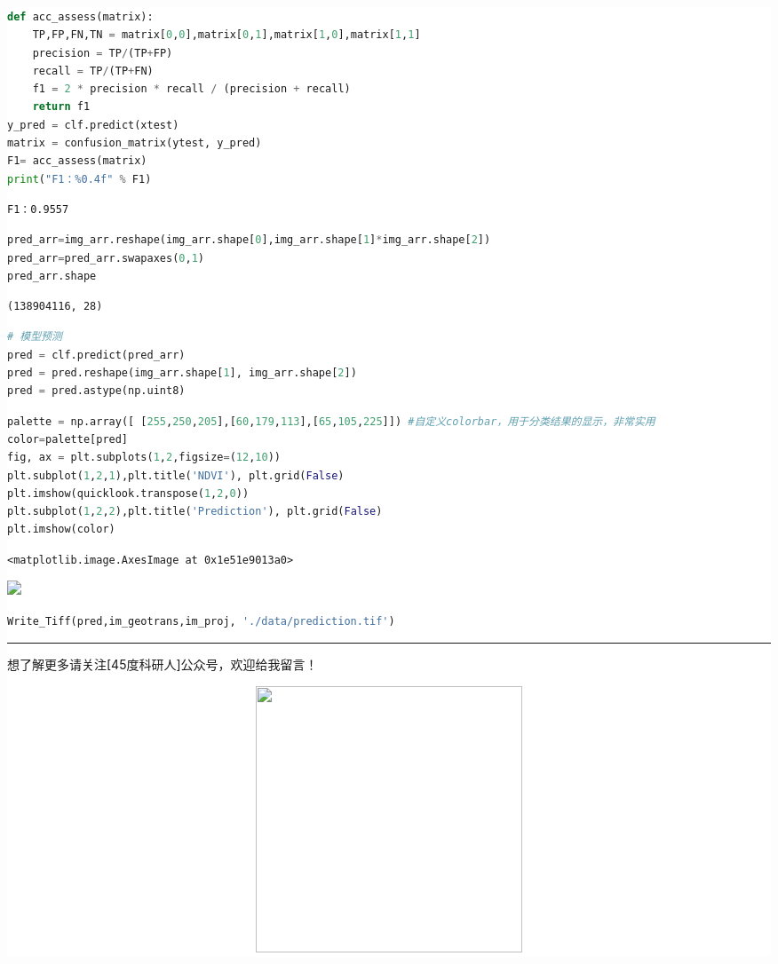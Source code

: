 
```python
def acc_assess(matrix):  
    TP,FP,FN,TN = matrix[0,0],matrix[0,1],matrix[1,0],matrix[1,1]
    precision = TP/(TP+FP)
    recall = TP/(TP+FN)
    f1 = 2 * precision * recall / (precision + recall)
    return f1
y_pred = clf.predict(xtest)
matrix = confusion_matrix(ytest, y_pred)
F1= acc_assess(matrix)
print("F1：%0.4f" % F1)
```

    F1：0.9557
    


```python
pred_arr=img_arr.reshape(img_arr.shape[0],img_arr.shape[1]*img_arr.shape[2])
pred_arr=pred_arr.swapaxes(0,1) 
pred_arr.shape
```




    (138904116, 28)




```python
# 模型预测
pred = clf.predict(pred_arr)
pred = pred.reshape(img_arr.shape[1], img_arr.shape[2])
pred = pred.astype(np.uint8)
```


```python
palette = np.array([ [255,250,205],[60,179,113],[65,105,225]]) #自定义colorbar，用于分类结果的显示，非常实用
color=palette[pred]
fig, ax = plt.subplots(1,2,figsize=(12,10))
plt.subplot(1,2,1),plt.title('NDVI'), plt.grid(False)
plt.imshow(quicklook.transpose(1,2,0))
plt.subplot(1,2,2),plt.title('Prediction'), plt.grid(False)
plt.imshow(color)
```




    <matplotlib.image.AxesImage at 0x1e51e9013a0>




    
![](https://dunazo.oss-cn-beijing.aliyuncs.com/blog/wrsdp1-5-2%20(6).png)
    



```python
Write_Tiff(pred,im_geotrans,im_proj, './data/prediction.tif')
```
----------------------------------------
想了解更多请关注[45度科研人]公众号，欢迎给我留言！
<div align=center><img width = '300' height ='300' src ="https://dunazo.oss-cn-beijing.aliyuncs.com/blog/wechat-simple.png"/></div>